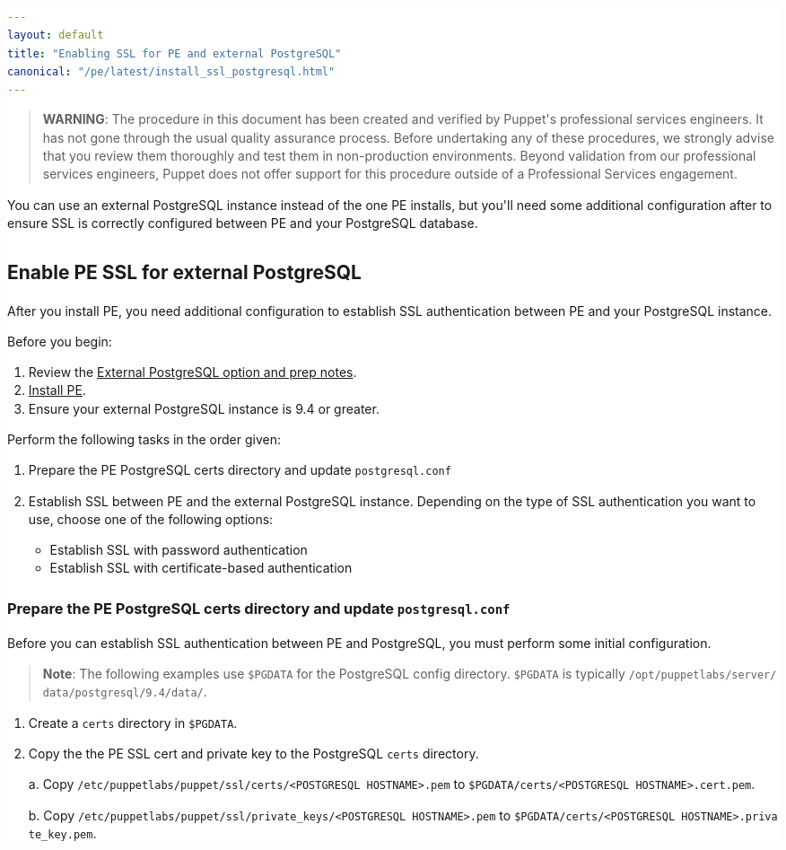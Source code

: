```yaml
---
layout: default
title: "Enabling SSL for PE and external PostgreSQL"
canonical: "/pe/latest/install_ssl_postgresql.html"
---
```



> **WARNING**: The procedure in this document has been created and verified by Puppet's professional services engineers. It has not gone through the usual quality assurance process. Before undertaking any of these procedures, we strongly advise that you review them thoroughly and test them in non-production environments. Beyond validation from our professional services engineers, Puppet does not offer support for this procedure outside of a Professional Services engagement.


You can use an external PostgreSQL instance instead of the one PE installs, but you'll need some additional configuration after to ensure SSL is correctly configured between PE and your PostgreSQL database.

## Enable PE SSL for external PostgreSQL

After you install PE, you need additional configuration to establish SSL authentication between PE and your PostgreSQL instance.

Before you begin:

1. Review the [External PostgreSQL option and prep notes](./sys_req_extsql.html).
2. [Install PE](./install_basic.html).
3. Ensure your external PostgreSQL instance is 9.4 or greater.

Perform the following tasks in the order given:

1. Prepare the PE PostgreSQL certs directory and update `postgresql.conf`
2. Establish SSL between PE and the external PostgreSQL instance. Depending on the type of SSL authentication you want to use, choose one of the following options:

   - Establish SSL with password authentication
   - Establish SSL with certificate-based authentication

### Prepare the PE PostgreSQL certs directory and update `postgresql.conf`

Before you can establish SSL authentication between PE and PostgreSQL, you must perform some initial configuration.

>**Note**: The following examples use `$PGDATA` for the PostgreSQL config directory. `$PGDATA` is typically `/opt/puppetlabs/server/data/postgresql/9.4/data/`.

1. Create a `certs` directory in `$PGDATA`.
2. Copy the the PE SSL cert and private key to the PostgreSQL `certs` directory.

   a. Copy `/etc/puppetlabs/puppet/ssl/certs/<POSTGRESQL HOSTNAME>.pem` to `$PGDATA/certs/<POSTGRESQL HOSTNAME>.cert.pem`.

   b. Copy `/etc/puppetlabs/puppet/ssl/private_keys/<POSTGRESQL HOSTNAME>.pem` to `$PGDATA/certs/<POSTGRESQL HOSTNAME>.private_key.pem`.
